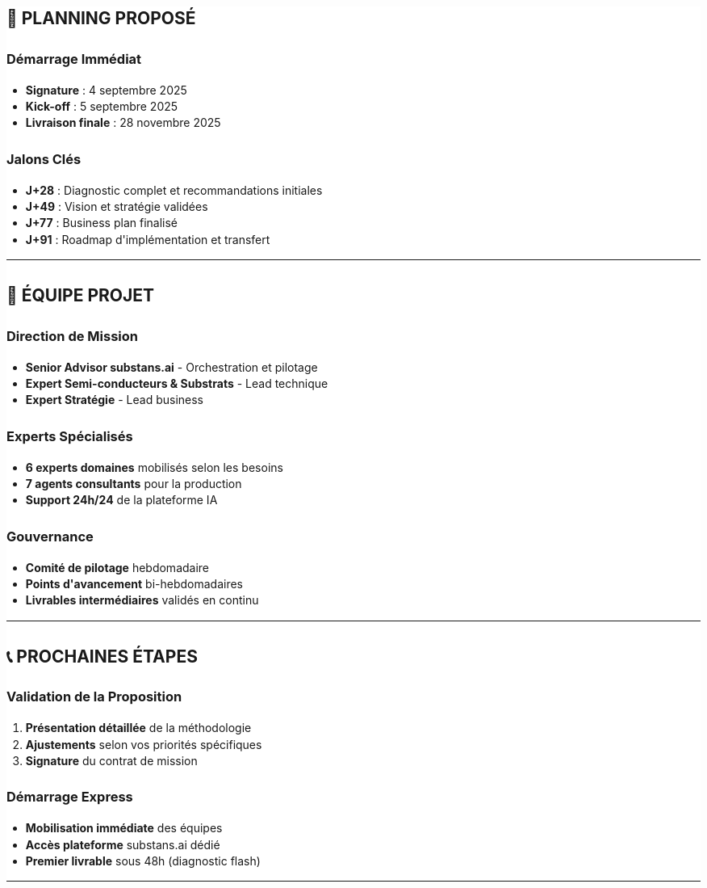 
## 📅 PLANNING PROPOSÉ

### **Démarrage Immédiat**
- **Signature** : 4 septembre 2025
- **Kick-off** : 5 septembre 2025
- **Livraison finale** : 28 novembre 2025

### **Jalons Clés**
- **J+28** : Diagnostic complet et recommandations initiales
- **J+49** : Vision et stratégie validées
- **J+77** : Business plan finalisé
- **J+91** : Roadmap d'implémentation et transfert

---

## 🤝 ÉQUIPE PROJET

### **Direction de Mission**
- **Senior Advisor substans.ai** - Orchestration et pilotage
- **Expert Semi-conducteurs & Substrats** - Lead technique
- **Expert Stratégie** - Lead business

### **Experts Spécialisés**
- **6 experts domaines** mobilisés selon les besoins
- **7 agents consultants** pour la production
- **Support 24h/24** de la plateforme IA

### **Gouvernance**
- **Comité de pilotage** hebdomadaire
- **Points d'avancement** bi-hebdomadaires
- **Livrables intermédiaires** validés en continu

---

## 📞 PROCHAINES ÉTAPES

### **Validation de la Proposition**
1. **Présentation détaillée** de la méthodologie
2. **Ajustements** selon vos priorités spécifiques
3. **Signature** du contrat de mission

### **Démarrage Express**
- **Mobilisation immédiate** des équipes
- **Accès plateforme** substans.ai dédié
- **Premier livrable** sous 48h (diagnostic flash)

---
